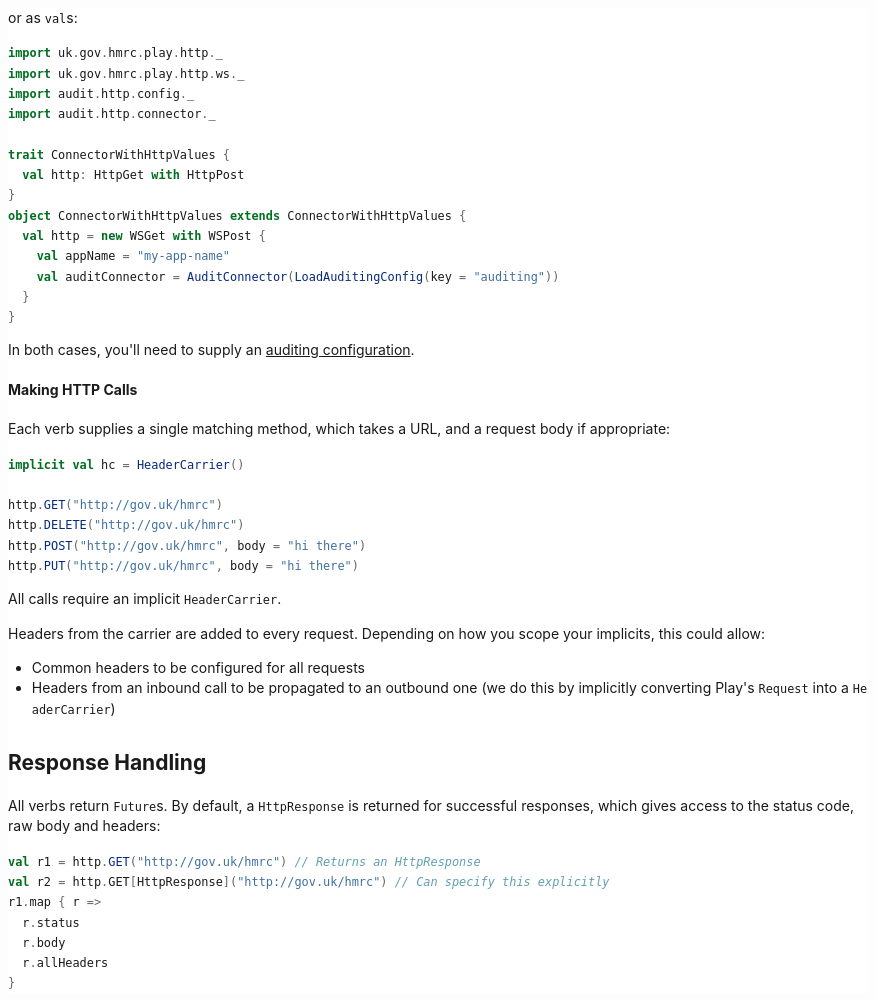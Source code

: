 or as `val`s:

```scala
import uk.gov.hmrc.play.http._
import uk.gov.hmrc.play.http.ws._
import audit.http.config._
import audit.http.connector._

trait ConnectorWithHttpValues {
  val http: HttpGet with HttpPost
}
object ConnectorWithHttpValues extends ConnectorWithHttpValues {
  val http = new WSGet with WSPost {
    val appName = "my-app-name"
    val auditConnector = AuditConnector(LoadAuditingConfig(key = "auditing"))
  }
}
```

In both cases, you'll need to supply an [auditing configuration](#configuration). 

#### Making HTTP Calls

Each verb supplies a single matching method, which takes a URL, and a request body if appropriate:

```scala
implicit val hc = HeaderCarrier()

http.GET("http://gov.uk/hmrc")
http.DELETE("http://gov.uk/hmrc")
http.POST("http://gov.uk/hmrc", body = "hi there")
http.PUT("http://gov.uk/hmrc", body = "hi there")
```

All calls require an implicit `HeaderCarrier`. 

Headers from the carrier are added to every request. Depending on how you scope your implicits, this could allow:

* Common headers to be configured for all requests
* Headers from an inbound call to be propagated to an outbound one (we do this by implicitly converting Play's `Request` into a `HeaderCarrier`)

## Response Handling

All verbs return `Future`s. By default, a `HttpResponse` is returned for successful responses, which gives access to the status code, raw body and headers:

```scala
val r1 = http.GET("http://gov.uk/hmrc") // Returns an HttpResponse
val r2 = http.GET[HttpResponse]("http://gov.uk/hmrc") // Can specify this explicitly
r1.map { r =>
  r.status
  r.body
  r.allHeaders
}
```
